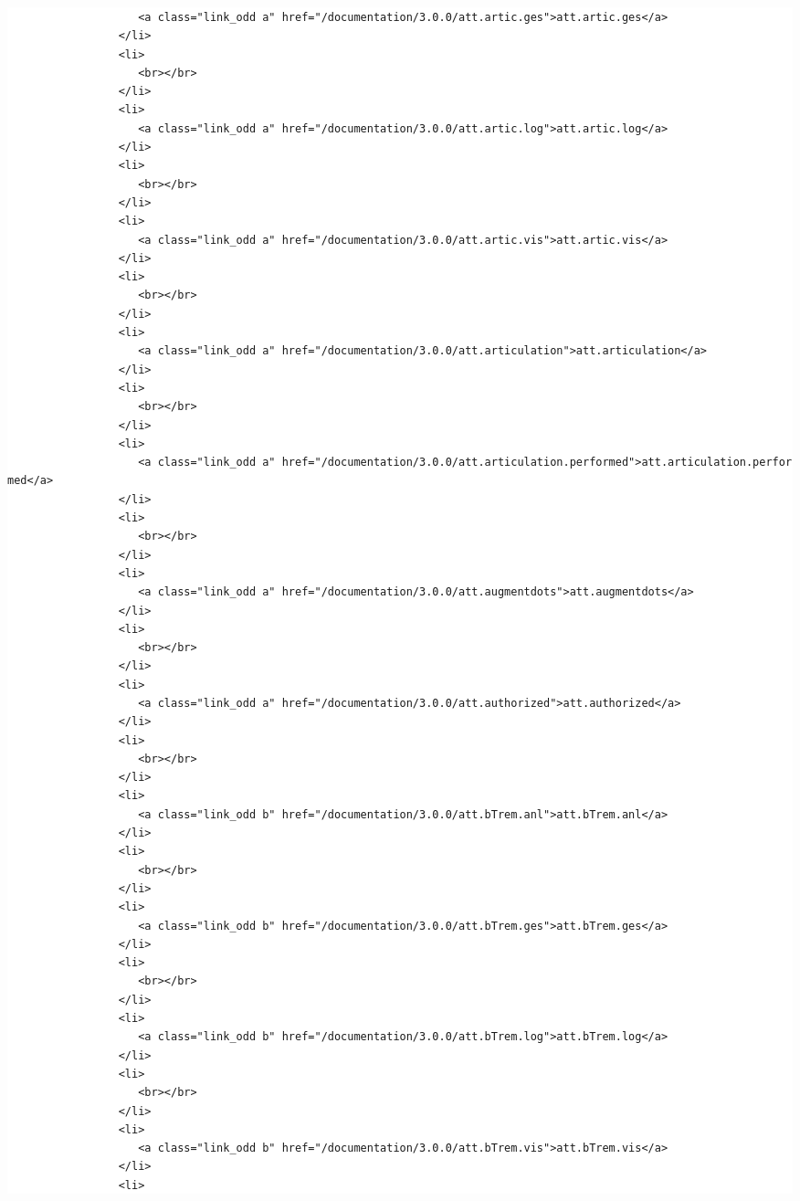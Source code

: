                         <a class="link_odd a" href="/documentation/3.0.0/att.artic.ges">att.artic.ges</a>
                     </li>
                     <li>
                        <br></br>
                     </li>
                     <li>
                        <a class="link_odd a" href="/documentation/3.0.0/att.artic.log">att.artic.log</a>
                     </li>
                     <li>
                        <br></br>
                     </li>
                     <li>
                        <a class="link_odd a" href="/documentation/3.0.0/att.artic.vis">att.artic.vis</a>
                     </li>
                     <li>
                        <br></br>
                     </li>
                     <li>
                        <a class="link_odd a" href="/documentation/3.0.0/att.articulation">att.articulation</a>
                     </li>
                     <li>
                        <br></br>
                     </li>
                     <li>
                        <a class="link_odd a" href="/documentation/3.0.0/att.articulation.performed">att.articulation.performed</a>
                     </li>
                     <li>
                        <br></br>
                     </li>
                     <li>
                        <a class="link_odd a" href="/documentation/3.0.0/att.augmentdots">att.augmentdots</a>
                     </li>
                     <li>
                        <br></br>
                     </li>
                     <li>
                        <a class="link_odd a" href="/documentation/3.0.0/att.authorized">att.authorized</a>
                     </li>
                     <li>
                        <br></br>
                     </li>
                     <li>
                        <a class="link_odd b" href="/documentation/3.0.0/att.bTrem.anl">att.bTrem.anl</a>
                     </li>
                     <li>
                        <br></br>
                     </li>
                     <li>
                        <a class="link_odd b" href="/documentation/3.0.0/att.bTrem.ges">att.bTrem.ges</a>
                     </li>
                     <li>
                        <br></br>
                     </li>
                     <li>
                        <a class="link_odd b" href="/documentation/3.0.0/att.bTrem.log">att.bTrem.log</a>
                     </li>
                     <li>
                        <br></br>
                     </li>
                     <li>
                        <a class="link_odd b" href="/documentation/3.0.0/att.bTrem.vis">att.bTrem.vis</a>
                     </li>
                     <li>